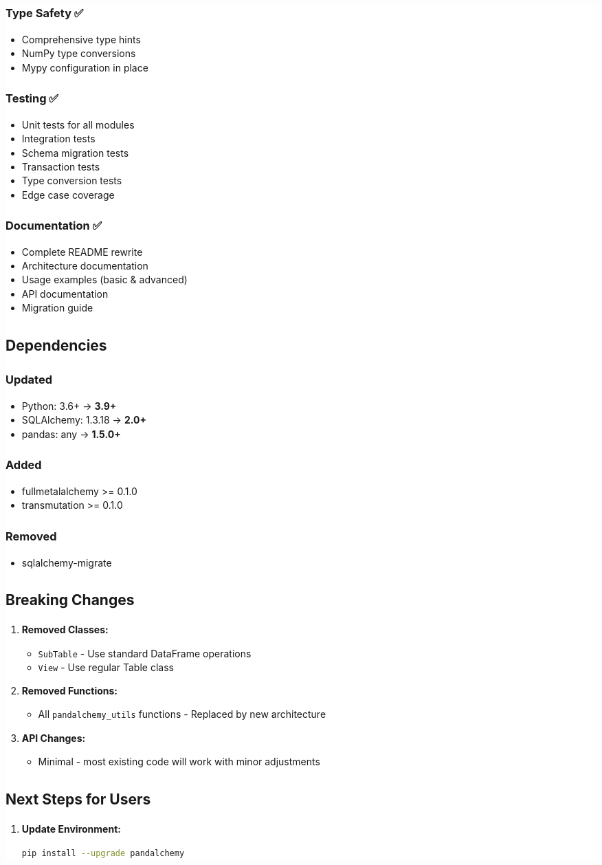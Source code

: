 ### Type Safety ✅  
- Comprehensive type hints
- NumPy type conversions
- Mypy configuration in place

### Testing ✅
- Unit tests for all modules
- Integration tests
- Schema migration tests
- Transaction tests
- Type conversion tests
- Edge case coverage

### Documentation ✅
- Complete README rewrite
- Architecture documentation
- Usage examples (basic & advanced)
- API documentation
- Migration guide

## Dependencies

### Updated
- Python: 3.6+ → **3.9+**
- SQLAlchemy: 1.3.18 → **2.0+**
- pandas: any → **1.5.0+**

### Added
- fullmetalalchemy >= 0.1.0
- transmutation >= 0.1.0

### Removed
- sqlalchemy-migrate

## Breaking Changes

1. **Removed Classes:**
   - `SubTable` - Use standard DataFrame operations
   - `View` - Use regular Table class

2. **Removed Functions:**
   - All `pandalchemy_utils` functions - Replaced by new architecture

3. **API Changes:**
   - Minimal - most existing code will work with minor adjustments

## Next Steps for Users

1. **Update Environment:**
   ```bash
   pip install --upgrade pandalchemy
   ```
